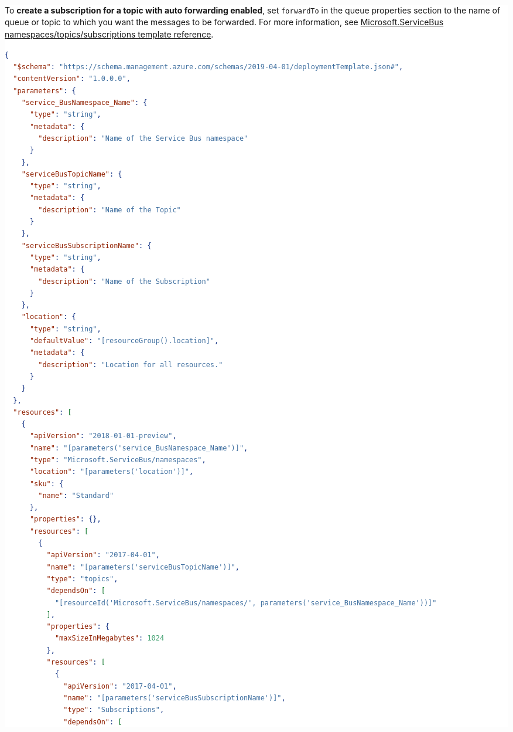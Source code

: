 To **create a subscription for a topic with auto forwarding enabled**, set `forwardTo` in the queue properties section to the name of queue or topic to which you want the messages to be forwarded. For more information, see [Microsoft.ServiceBus namespaces/topics/subscriptions template reference](/azure/templates/microsoft.servicebus/namespaces/topics/subscriptions?tabs=json). 

```json
{
  "$schema": "https://schema.management.azure.com/schemas/2019-04-01/deploymentTemplate.json#",
  "contentVersion": "1.0.0.0",
  "parameters": {
    "service_BusNamespace_Name": {
      "type": "string",
      "metadata": {
        "description": "Name of the Service Bus namespace"
      }
    },
    "serviceBusTopicName": {
      "type": "string",
      "metadata": {
        "description": "Name of the Topic"
      }
    },
    "serviceBusSubscriptionName": {
      "type": "string",
      "metadata": {
        "description": "Name of the Subscription"
      }
    },
    "location": {
      "type": "string",
      "defaultValue": "[resourceGroup().location]",
      "metadata": {
        "description": "Location for all resources."
      }
    }
  },
  "resources": [
    {
      "apiVersion": "2018-01-01-preview",
      "name": "[parameters('service_BusNamespace_Name')]",
      "type": "Microsoft.ServiceBus/namespaces",
      "location": "[parameters('location')]",
      "sku": {
        "name": "Standard"
      },
      "properties": {},
      "resources": [
        {
          "apiVersion": "2017-04-01",
          "name": "[parameters('serviceBusTopicName')]",
          "type": "topics",
          "dependsOn": [
            "[resourceId('Microsoft.ServiceBus/namespaces/', parameters('service_BusNamespace_Name'))]"
          ],
          "properties": {
            "maxSizeInMegabytes": 1024
          },
          "resources": [
            {
              "apiVersion": "2017-04-01",
              "name": "[parameters('serviceBusSubscriptionName')]",
              "type": "Subscriptions",
              "dependsOn": [
```